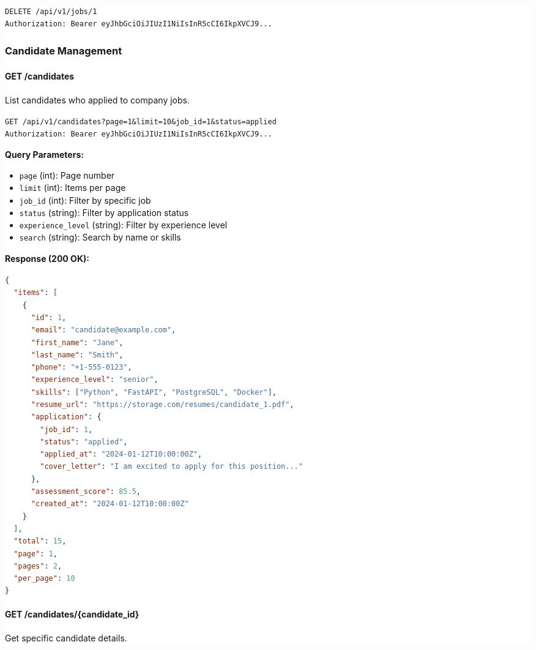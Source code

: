 ```http
DELETE /api/v1/jobs/1
Authorization: Bearer eyJhbGciOiJIUzI1NiIsInR5cCI6IkpXVCJ9...
```

### Candidate Management

#### GET /candidates
List candidates who applied to company jobs.

```http
GET /api/v1/candidates?page=1&limit=10&job_id=1&status=applied
Authorization: Bearer eyJhbGciOiJIUzI1NiIsInR5cCI6IkpXVCJ9...
```

**Query Parameters:**
- `page` (int): Page number
- `limit` (int): Items per page
- `job_id` (int): Filter by specific job
- `status` (string): Filter by application status
- `experience_level` (string): Filter by experience level
- `search` (string): Search by name or skills

**Response (200 OK):**
```json
{
  "items": [
    {
      "id": 1,
      "email": "candidate@example.com",
      "first_name": "Jane",
      "last_name": "Smith",
      "phone": "+1-555-0123",
      "experience_level": "senior",
      "skills": ["Python", "FastAPI", "PostgreSQL", "Docker"],
      "resume_url": "https://storage.com/resumes/candidate_1.pdf",
      "application": {
        "job_id": 1,
        "status": "applied",
        "applied_at": "2024-01-12T10:00:00Z",
        "cover_letter": "I am excited to apply for this position..."
      },
      "assessment_score": 85.5,
      "created_at": "2024-01-12T10:00:00Z"
    }
  ],
  "total": 15,
  "page": 1,
  "pages": 2,
  "per_page": 10
}
```

#### GET /candidates/{candidate_id}
Get specific candidate details.
